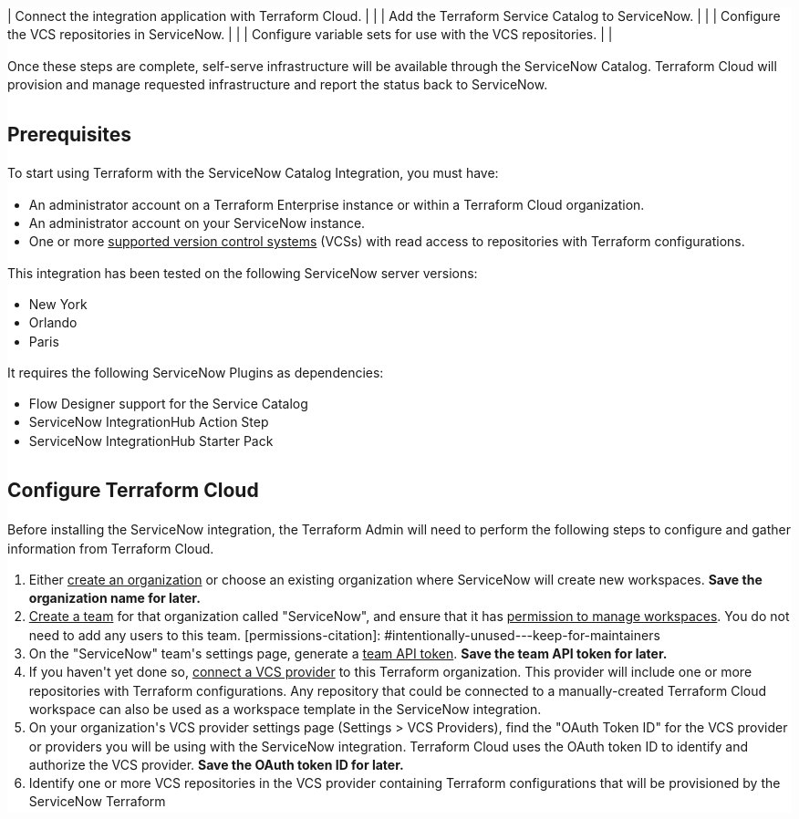 | Connect the integration application with Terraform Cloud. | |
| Add the Terraform Service Catalog to ServiceNow. | |
| Configure the VCS repositories in ServiceNow. | |
| Configure variable sets for use with the VCS repositories. | |

Once these steps are complete, self-serve infrastructure will be available
through the ServiceNow Catalog. Terraform Cloud will provision and manage
requested infrastructure and report the status back to ServiceNow.

## Prerequisites

To start using Terraform with the ServiceNow Catalog Integration, you must have:

- An administrator account on a Terraform Enterprise instance or within a
  Terraform Cloud organization.
- An administrator account on your ServiceNow instance.
- One or more [supported version control
  systems](../../vcs/index.html#supported-vcs-providers) (VCSs) with read access
  to repositories with Terraform configurations.

This integration has been tested on the following ServiceNow server versions:

- New York
- Orlando
- Paris

It requires the following ServiceNow Plugins as dependencies:

- Flow Designer support for the Service Catalog
- ServiceNow IntegrationHub Action Step
- ServiceNow IntegrationHub Starter Pack

## Configure Terraform Cloud

Before installing the ServiceNow integration, the Terraform Admin will need to
perform the following steps to configure and gather information from Terraform
Cloud.

1. Either [create an
   organization](../../users-teams-organizations/organizations.html#creating-organizations)
   or choose an existing organization where ServiceNow will create new
   workspaces.
   **Save the organization name for later.**
1. [Create a team](../../users-teams-organizations/teams.html) for that
   organization called "ServiceNow", and ensure that it has [permission to
   manage
   workspaces](../../users-teams-organizations/permissions.html#manage-workspaces).
   You do not need to add any users to this team.
   [permissions-citation]: #intentionally-unused---keep-for-maintainers
1. On the "ServiceNow" team's settings page, generate a [team API
   token](../../users-teams-organizations/api-tokens.html#team-api-tokens).
   **Save the team API token for later.**
1. If you haven't yet done so, [connect a VCS provider](../../vcs/index.html) to
   this Terraform organization. This provider will include one or more
   repositories with Terraform configurations. Any repository that could be
   connected to a manually-created Terraform Cloud workspace can also be
   used as a workspace template in the ServiceNow integration.
1. On your organization's VCS provider settings page (Settings > VCS Providers),
   find the "OAuth Token ID" for the VCS provider or providers you will be using
   with the ServiceNow integration. Terraform Cloud uses the OAuth token ID to
   identify and authorize the VCS provider.
   **Save the OAuth token ID for later.**
1. Identify one or more VCS repositories in the VCS provider containing
   Terraform configurations that will be provisioned by the ServiceNow Terraform